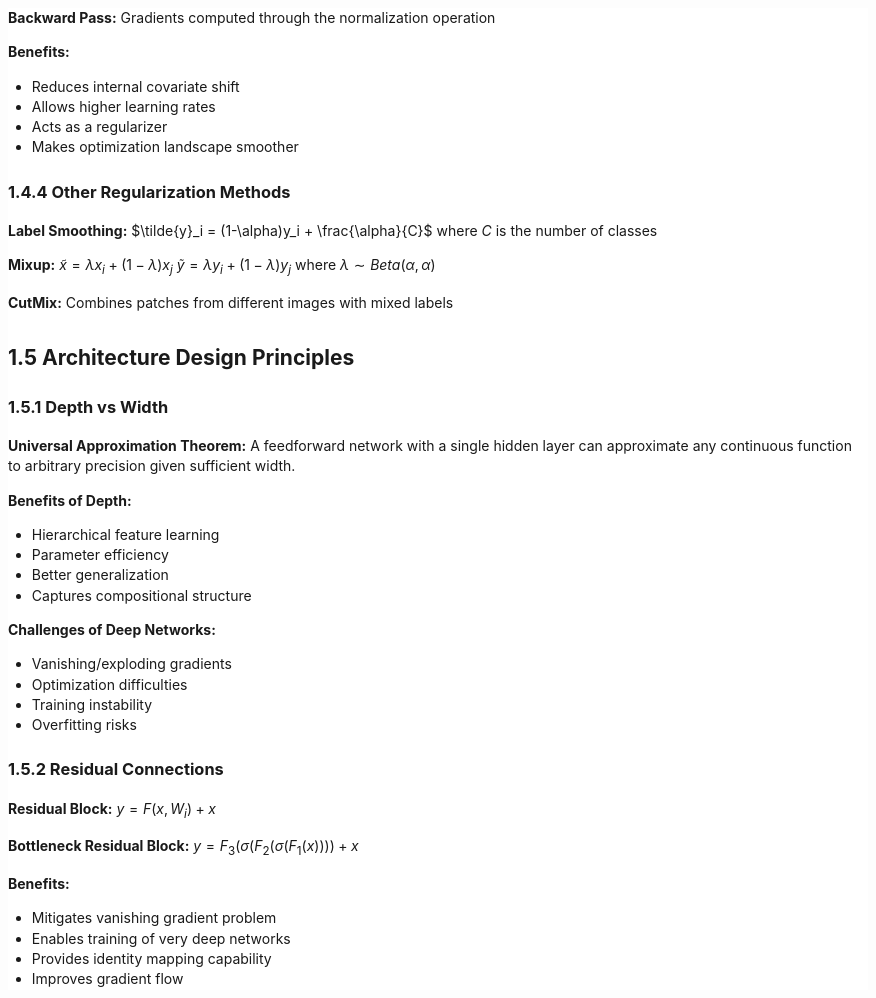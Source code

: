 **Backward Pass:**
Gradients computed through the normalization operation

**Benefits:**
- Reduces internal covariate shift
- Allows higher learning rates
- Acts as a regularizer
- Makes optimization landscape smoother

### 1.4.4 Other Regularization Methods

**Label Smoothing:**
$\tilde{y}_i = (1-\alpha)y_i + \frac{\alpha}{C}$ where $C$ is the number of classes

**Mixup:**
$\tilde{x} = \lambda x_i + (1-\lambda)x_j$
$\tilde{y} = \lambda y_i + (1-\lambda)y_j$ where $\lambda \sim Beta(\alpha, \alpha)$

**CutMix:**
Combines patches from different images with mixed labels

## 1.5 Architecture Design Principles

### 1.5.1 Depth vs Width

**Universal Approximation Theorem:**
A feedforward network with a single hidden layer can approximate any continuous function to arbitrary precision given sufficient width.

**Benefits of Depth:**
- Hierarchical feature learning
- Parameter efficiency
- Better generalization
- Captures compositional structure

**Challenges of Deep Networks:**
- Vanishing/exploding gradients
- Optimization difficulties
- Training instability
- Overfitting risks

### 1.5.2 Residual Connections

**Residual Block:**
$y = F(x, W_i) + x$

**Bottleneck Residual Block:**
$y = F_3(\sigma(F_2(\sigma(F_1(x)))) + x$

**Benefits:**
- Mitigates vanishing gradient problem
- Enables training of very deep networks
- Provides identity mapping capability
- Improves gradient flow
